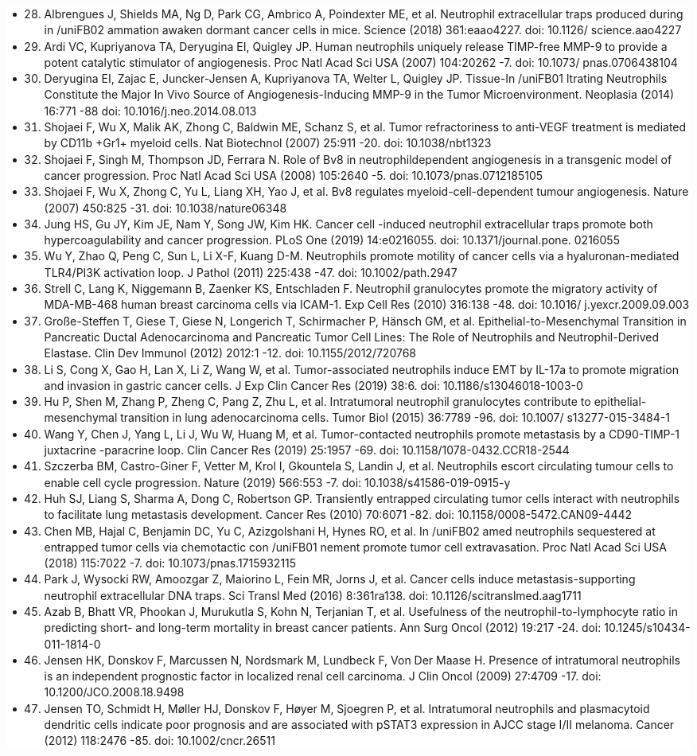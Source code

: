 - 28. Albrengues J, Shields MA, Ng D, Park CG, Ambrico A, Poindexter ME, et al. Neutrophil extracellular traps produced during in /uniFB02 ammation awaken dormant cancer cells in mice. Science (2018) 361:eaao4227. doi: 10.1126/ science.aao4227
- 29. Ardi VC, Kupriyanova TA, Deryugina EI, Quigley JP. Human neutrophils uniquely release TIMP-free MMP-9 to provide a potent catalytic stimulator of angiogenesis. Proc Natl Acad Sci USA (2007) 104:20262 -7. doi: 10.1073/ pnas.0706438104
- 30. Deryugina EI, Zajac E, Juncker-Jensen A, Kupriyanova TA, Welter L, Quigley JP. Tissue-In /uniFB01 ltrating Neutrophils Constitute the Major In Vivo Source of Angiogenesis-Inducing MMP-9 in the Tumor Microenvironment. Neoplasia (2014) 16:771 -88 doi: 10.1016/j.neo.2014.08.013
- 31. Shojaei F, Wu X, Malik AK, Zhong C, Baldwin ME, Schanz S, et al. Tumor refractoriness to anti-VEGF treatment is mediated by CD11b +Gr1+ myeloid cells. Nat Biotechnol (2007) 25:911 -20. doi: 10.1038/nbt1323
- 32. Shojaei F, Singh M, Thompson JD, Ferrara N. Role of Bv8 in neutrophildependent angiogenesis in a transgenic model of cancer progression. Proc Natl Acad Sci USA (2008) 105:2640 -5. doi: 10.1073/pnas.0712185105
- 33. Shojaei F, Wu X, Zhong C, Yu L, Liang XH, Yao J, et al. Bv8 regulates myeloid-cell-dependent tumour angiogenesis. Nature (2007) 450:825 -31. doi: 10.1038/nature06348

- 34. Jung HS, Gu JY, Kim JE, Nam Y, Song JW, Kim HK. Cancer cell -induced neutrophil extracellular traps promote both hypercoagulability and cancer progression. PLoS One (2019) 14:e0216055. doi: 10.1371/journal.pone. 0216055
- 35. Wu Y, Zhao Q, Peng C, Sun L, Li X-F, Kuang D-M. Neutrophils promote motility of cancer cells via a hyaluronan-mediated TLR4/PI3K activation loop. J Pathol (2011) 225:438 -47. doi: 10.1002/path.2947
- 36. Strell C, Lang K, Niggemann B, Zaenker KS, Entschladen F. Neutrophil granulocytes promote the migratory activity of MDA-MB-468 human breast carcinoma cells via ICAM-1. Exp Cell Res (2010) 316:138 -48. doi: 10.1016/ j.yexcr.2009.09.003
- 37. Große-Steffen T, Giese T, Giese N, Longerich T, Schirmacher P, Hänsch GM, et al. Epithelial-to-Mesenchymal Transition in Pancreatic Ductal Adenocarcinoma and Pancreatic Tumor Cell Lines: The Role of Neutrophils and Neutrophil-Derived Elastase. Clin Dev Immunol (2012) 2012:1 -12. doi: 10.1155/2012/720768
- 38. Li S, Cong X, Gao H, Lan X, Li Z, Wang W, et al. Tumor-associated neutrophils induce EMT by IL-17a to promote migration and invasion in gastric cancer cells. J Exp Clin Cancer Res (2019) 38:6. doi: 10.1186/s13046018-1003-0
- 39. Hu P, Shen M, Zhang P, Zheng C, Pang Z, Zhu L, et al. Intratumoral neutrophil granulocytes contribute to epithelial-mesenchymal transition in lung adenocarcinoma cells. Tumor Biol (2015) 36:7789 -96. doi: 10.1007/ s13277-015-3484-1
- 40. Wang Y, Chen J, Yang L, Li J, Wu W, Huang M, et al. Tumor-contacted neutrophils promote metastasis by a CD90-TIMP-1 juxtacrine -paracrine loop. Clin Cancer Res (2019) 25:1957 -69. doi: 10.1158/1078-0432.CCR18-2544
- 41. Szczerba BM, Castro-Giner F, Vetter M, Krol I, Gkountela S, Landin J, et al. Neutrophils escort circulating tumour cells to enable cell cycle progression. Nature (2019) 566:553 -7. doi: 10.1038/s41586-019-0915-y
- 42. Huh SJ, Liang S, Sharma A, Dong C, Robertson GP. Transiently entrapped circulating tumor cells interact with neutrophils to facilitate lung metastasis development. Cancer Res (2010) 70:6071 -82. doi: 10.1158/0008-5472.CAN09-4442
- 43. Chen MB, Hajal C, Benjamin DC, Yu C, Azizgolshani H, Hynes RO, et al. In /uniFB02 amed neutrophils sequestered at entrapped tumor cells via chemotactic con /uniFB01 nement promote tumor cell extravasation. Proc Natl Acad Sci USA (2018) 115:7022 -7. doi: 10.1073/pnas.1715932115
- 44. Park J, Wysocki RW, Amoozgar Z, Maiorino L, Fein MR, Jorns J, et al. Cancer cells induce metastasis-supporting neutrophil extracellular DNA traps. Sci Transl Med (2016) 8:361ra138. doi: 10.1126/scitranslmed.aag1711
- 45. Azab B, Bhatt VR, Phookan J, Murukutla S, Kohn N, Terjanian T, et al. Usefulness of the neutrophil-to-lymphocyte ratio in predicting short- and long-term mortality in breast cancer patients. Ann Surg Oncol (2012) 19:217 -24. doi: 10.1245/s10434-011-1814-0
- 46. Jensen HK, Donskov F, Marcussen N, Nordsmark M, Lundbeck F, Von Der Maase H. Presence of intratumoral neutrophils is an independent prognostic factor in localized renal cell carcinoma. J Clin Oncol (2009) 27:4709 -17. doi: 10.1200/JCO.2008.18.9498
- 47. Jensen TO, Schmidt H, Møller HJ, Donskov F, Høyer M, Sjoegren P, et al. Intratumoral neutrophils and plasmacytoid dendritic cells indicate poor prognosis and are associated with pSTAT3 expression in AJCC stage I/II melanoma. Cancer (2012) 118:2476 -85. doi: 10.1002/cncr.26511